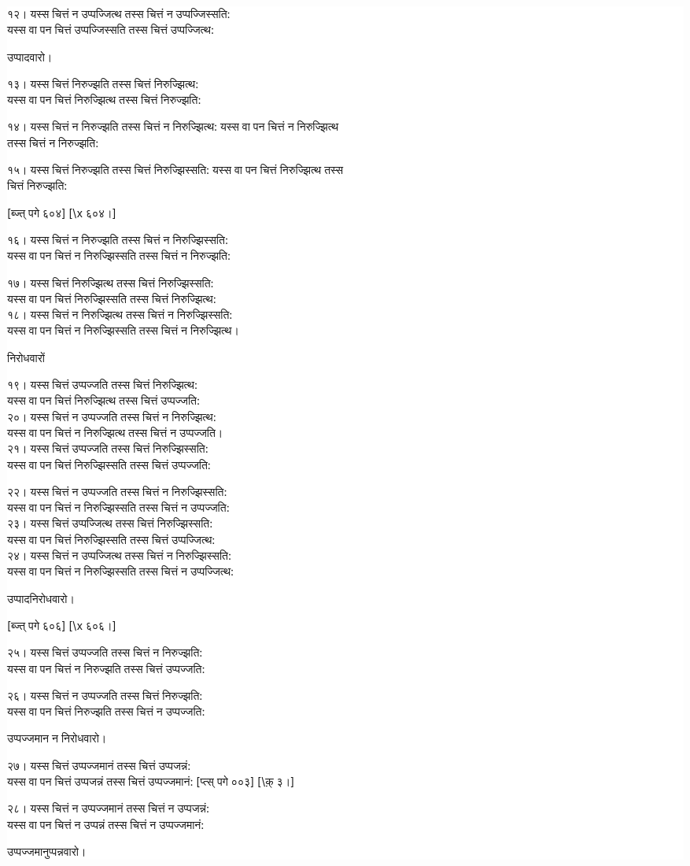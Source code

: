 १२। यस्स चित्तं न उप्पज्जित्थ तस्स चित्तं न उप्पज्जिस्सति:   
यस्स वा पन चित्तं उप्पज्जिस्सति तस्स चित्तं उप्पज्जित्थ:   
    
उप्पादवारो।   
    
१३। यस्स चित्तं निरुज्झति तस्स चित्तं निरुज्झित्थ:   
यस्स वा पन चित्तं निरुज्झित्थ तस्स चित्तं निरुज्झति:   
    
१४। यस्स चित्तं न निरुज्झति तस्स चित्तं न निरुज्झित्थ: यस्स वा पन चित्तं न निरुज्झित्थ  
तस्स चित्तं न निरुज्झति:   
    
१५। यस्स चित्तं निरुज्झति तस्स चित्तं निरुज्झिस्सति: यस्स वा पन चित्तं निरुज्झित्थ तस्स  
चित्तं निरुज्झति:   
    
[ब्ज्त् पगे ६०४] [\x ६०४।]       
    
१६। यस्स चित्तं न निरुज्झति तस्स चित्तं न निरुज्झिस्सति:   
यस्स वा पन चित्तं न निरुज्झिस्सति तस्स चित्तं न निरुज्झति:   
    
१७। यस्स चित्तं निरुज्झित्थ तस्स चित्तं निरुज्झिस्सति:   
यस्स वा पन चित्तं निरुज्झिस्सति तस्स चित्तं निरुज्झित्थ:   
१८। यस्स चित्तं न निरुज्झित्थ तस्स चित्तं न निरुज्झिस्सति:   
यस्स वा पन चित्तं न निरुज्झिस्सति तस्स चित्तं न निरुज्झित्थ।   
    
निरोधवारों  
    
१९। यस्स चित्तं उप्पज्जति तस्स चित्तं निरुज्झित्थ:   
यस्स वा पन चित्तं निरुज्झित्थ तस्स चित्तं उप्पज्जति:   
२०। यस्स चित्तं न उप्पज्जति तस्स चित्तं न निरुज्झित्थ:   
यस्स वा पन चित्तं न निरुज्झित्थ तस्स चित्तं न उप्पज्जति।   
२१। यस्स चित्तं उप्पज्जति तस्स चित्तं निरुज्झिस्सति:   
यस्स वा पन चित्तं निरुज्झिस्सति तस्स चित्तं उप्पज्जति:   
    
२२। यस्स चित्तं न उप्पज्जति तस्स चित्तं न निरुज्झिस्सति:   
यस्स वा पन चित्तं न निरुज्झिस्सति तस्स चित्तं न उप्पज्जति:   
२३। यस्स चित्तं उप्पज्जित्थ तस्स चित्तं निरुज्झिस्सति:   
यस्स वा पन चित्तं निरुज्झिस्सति तस्स चित्तं उप्पज्जित्थ:   
२४। यस्स चित्तं न उप्पज्जित्थ तस्स चित्तं न निरुज्झिस्सति:   
यस्स वा पन चित्तं न निरुज्झिस्सति तस्स चित्तं न उप्पज्जित्थ:   
    
उप्पादनिरोधवारो।   
    
[ब्ज्त् पगे ६०६] [\x ६०६।]       
    
२५। यस्स चित्तं उप्पज्जति तस्स चित्तं न निरुज्झति:   
यस्स वा पन चित्तं न निरुज्झति तस्स चित्तं उप्पज्जति:   
    
२६। यस्स चित्तं न उप्पज्जति तस्स चित्तं निरुज्झति:   
यस्स वा पन चित्तं निरुज्झति तस्स चित्तं न उप्पज्जति:   
    
उप्पज्जमान न निरोधवारो।   
    
२७। यस्स चित्तं उप्पज्जमानं तस्स चित्तं उप्पजन्नं:   
यस्स वा पन चित्तं उप्पजन्नं तस्स चित्तं उप्पज्जमानं: [प्त्स् पगे ००३] [\क़् ३।]        
    
२८। यस्स चित्तं न उप्पज्जमानं तस्स चित्तं न उप्पजन्नं:   
यस्स वा पन चित्तं न उप्पन्नं तस्स चित्तं न उप्पज्जमानं:   
    
उप्पज्जमानुप्पन्नवारो।   
    